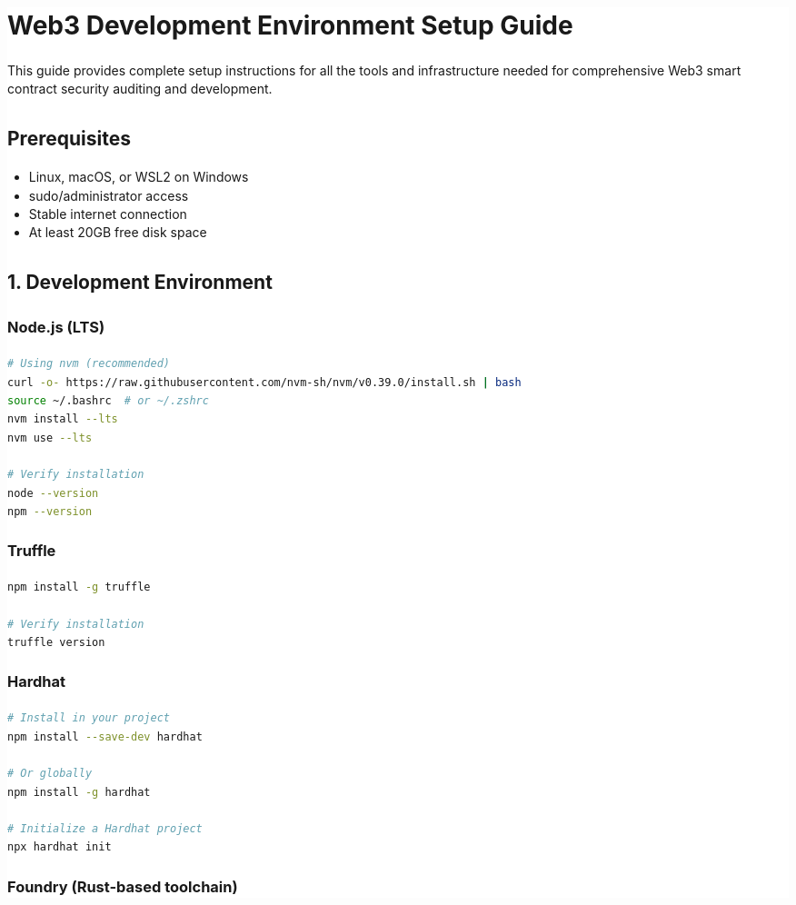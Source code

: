 # Web3 Development Environment Setup Guide

This guide provides complete setup instructions for all the tools and infrastructure needed for comprehensive Web3 smart contract security auditing and development.

## Prerequisites

- Linux, macOS, or WSL2 on Windows
- sudo/administrator access
- Stable internet connection
- At least 20GB free disk space

## 1. Development Environment

### Node.js (LTS)

```bash
# Using nvm (recommended)
curl -o- https://raw.githubusercontent.com/nvm-sh/nvm/v0.39.0/install.sh | bash
source ~/.bashrc  # or ~/.zshrc
nvm install --lts
nvm use --lts

# Verify installation
node --version
npm --version
```

### Truffle

```bash
npm install -g truffle

# Verify installation
truffle version
```

### Hardhat

```bash
# Install in your project
npm install --save-dev hardhat

# Or globally
npm install -g hardhat

# Initialize a Hardhat project
npx hardhat init
```

### Foundry (Rust-based toolchain)
